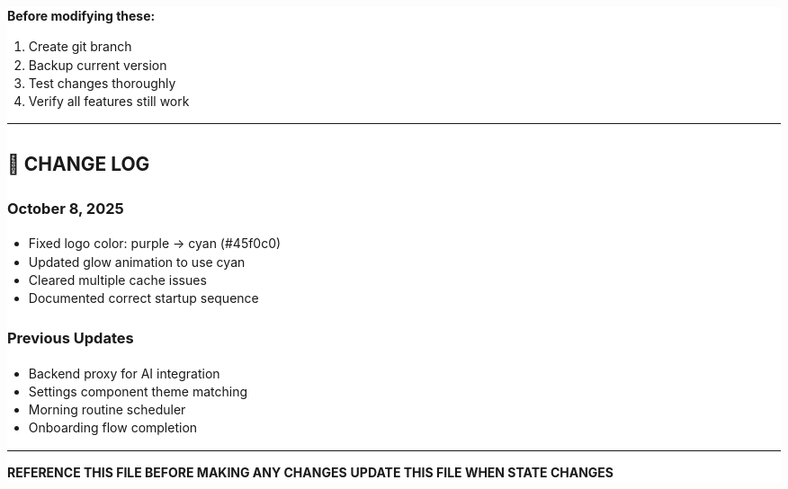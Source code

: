 **Before modifying these:**
1. Create git branch
2. Backup current version
3. Test changes thoroughly
4. Verify all features still work

---

## 📝 CHANGE LOG

### October 8, 2025
- Fixed logo color: purple → cyan (#45f0c0)
- Updated glow animation to use cyan
- Cleared multiple cache issues
- Documented correct startup sequence

### Previous Updates
- Backend proxy for AI integration
- Settings component theme matching
- Morning routine scheduler
- Onboarding flow completion

---

**REFERENCE THIS FILE BEFORE MAKING ANY CHANGES**
**UPDATE THIS FILE WHEN STATE CHANGES**
